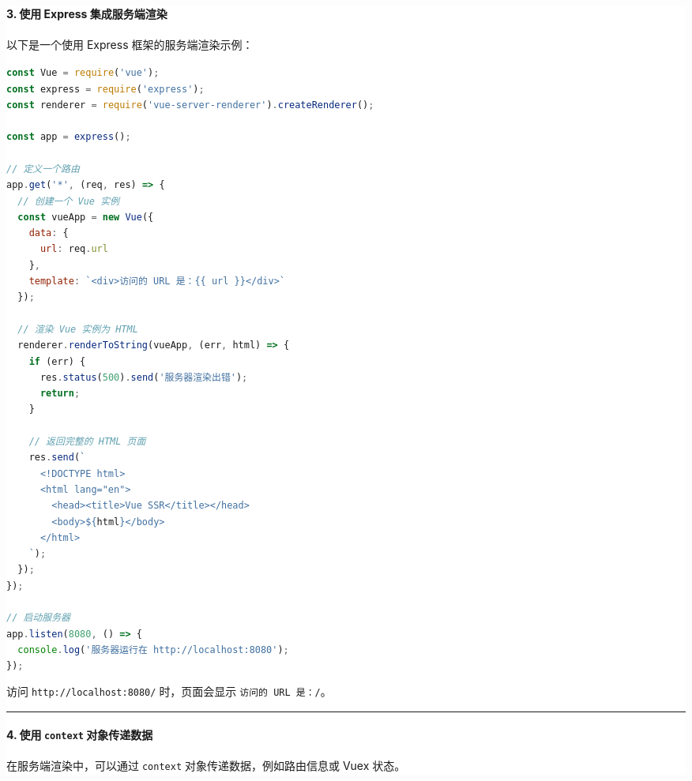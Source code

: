 
#### **3. 使用 Express 集成服务端渲染**

以下是一个使用 Express 框架的服务端渲染示例：

```javascript
const Vue = require('vue');
const express = require('express');
const renderer = require('vue-server-renderer').createRenderer();

const app = express();

// 定义一个路由
app.get('*', (req, res) => {
  // 创建一个 Vue 实例
  const vueApp = new Vue({
    data: {
      url: req.url
    },
    template: `<div>访问的 URL 是：{{ url }}</div>`
  });

  // 渲染 Vue 实例为 HTML
  renderer.renderToString(vueApp, (err, html) => {
    if (err) {
      res.status(500).send('服务器渲染出错');
      return;
    }

    // 返回完整的 HTML 页面
    res.send(`
      <!DOCTYPE html>
      <html lang="en">
        <head><title>Vue SSR</title></head>
        <body>${html}</body>
      </html>
    `);
  });
});

// 启动服务器
app.listen(8080, () => {
  console.log('服务器运行在 http://localhost:8080');
});
```

访问 `http://localhost:8080/` 时，页面会显示 `访问的 URL 是：/`。

---

#### **4. 使用 `context` 对象传递数据**

在服务端渲染中，可以通过 `context` 对象传递数据，例如路由信息或 Vuex 状态。
